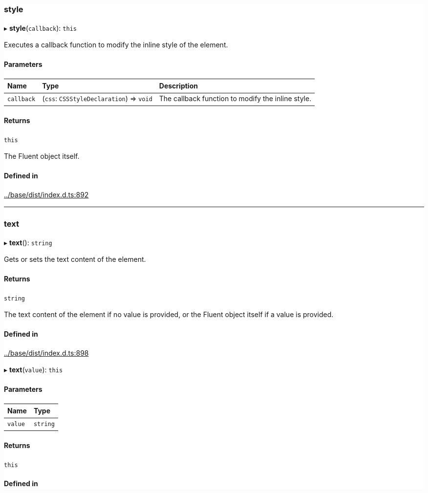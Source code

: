 ### style

▸ **style**(`callback`): `this`

Executes a callback function to modify the inline style of the element.

#### Parameters

| Name | Type | Description |
| :------ | :------ | :------ |
| `callback` | (`css`: `CSSStyleDeclaration`) => `void` | The callback function to modify the inline style. |

#### Returns

`this`

The Fluent object itself.

#### Defined in

[../base/dist/index.d.ts:892](https://github.com/serenity-is/serenity/blob/master/packages/base/dist/index.d.ts#L892)

___

### text

▸ **text**(): `string`

Gets or sets the text content of the element.

#### Returns

`string`

The text content of the element if no value is provided, or the Fluent object itself if a value is provided.

#### Defined in

[../base/dist/index.d.ts:898](https://github.com/serenity-is/serenity/blob/master/packages/base/dist/index.d.ts#L898)

▸ **text**(`value`): `this`

#### Parameters

| Name | Type |
| :------ | :------ |
| `value` | `string` |

#### Returns

`this`

#### Defined in
